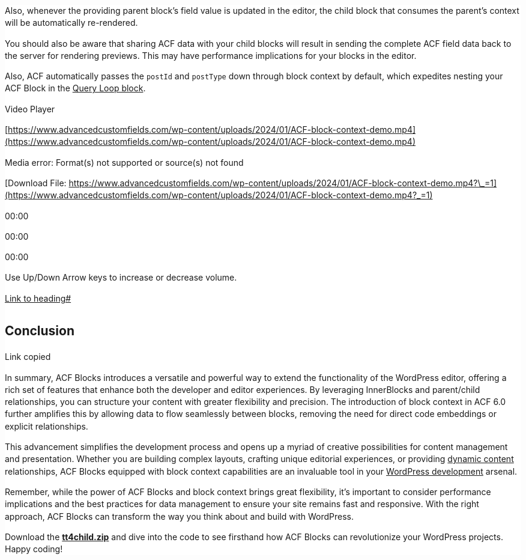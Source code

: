 Also, whenever the providing parent block’s field value is updated in the editor, the child block that consumes the parent’s context will be automatically re-rendered.

You should also be aware that sharing ACF data with your child blocks will result in sending the complete ACF field data back to the server for rendering previews. This may have performance implications for your blocks in the editor.

Also, ACF automatically passes the `postId` and `postType` down through block context by default, which expedites nesting your ACF Block in the [Query Loop block](https://wordpress.org/documentation/article/query-loop-block/).

Video Player

[https://www.advancedcustomfields.com/wp-content/uploads/2024/01/ACF-block-context-demo.mp4](https://www.advancedcustomfields.com/wp-content/uploads/2024/01/ACF-block-context-demo.mp4)

Media error: Format(s) not supported or source(s) not found

[Download File: https://www.advancedcustomfields.com/wp-content/uploads/2024/01/ACF-block-context-demo.mp4?\_=1](https://www.advancedcustomfields.com/wp-content/uploads/2024/01/ACF-block-context-demo.mp4?_=1)

00:00

00:00

00:00

Use Up/Down Arrow keys to increase or decrease volume.

[Link to heading#](https://www.advancedcustomfields.com/resources/using-context-with-acf-blocks/#conclusion)

## Conclusion

Link copied

In summary, ACF Blocks introduces a versatile and powerful way to extend the functionality of the WordPress editor, offering a rich set of features that enhance both the developer and editor experiences. By leveraging InnerBlocks and parent/child relationships, you can structure your content with greater flexibility and precision. The introduction of block context in ACF 6.0 further amplifies this by allowing data to flow seamlessly between blocks, removing the need for direct code embeddings or explicit relationships.

This advancement simplifies the development process and opens up a myriad of creative possibilities for content management and presentation. Whether you are building complex layouts, crafting unique editorial experiences, or providing [dynamic content](https://www.advancedcustomfields.com/blog/wordpress-dynamic-content/) relationships, ACF Blocks equipped with block context capabilities are an invaluable tool in your [WordPress development](https://www.advancedcustomfields.com/blog/wordpress-development-best-practices/) arsenal.

Remember, while the power of ACF Blocks and block context brings great flexibility, it’s important to consider performance implications and the best practices for data management to ensure your site remains fast and responsive. With the right approach, ACF Blocks can transform the way you think about and build with WordPress.

Download the [**tt4child.zip**](https://www.advancedcustomfields.com/wp-content/uploads/2024/01/tt4child.zip) and dive into the code to see firsthand how ACF Blocks can revolutionize your WordPress projects. Happy coding!
